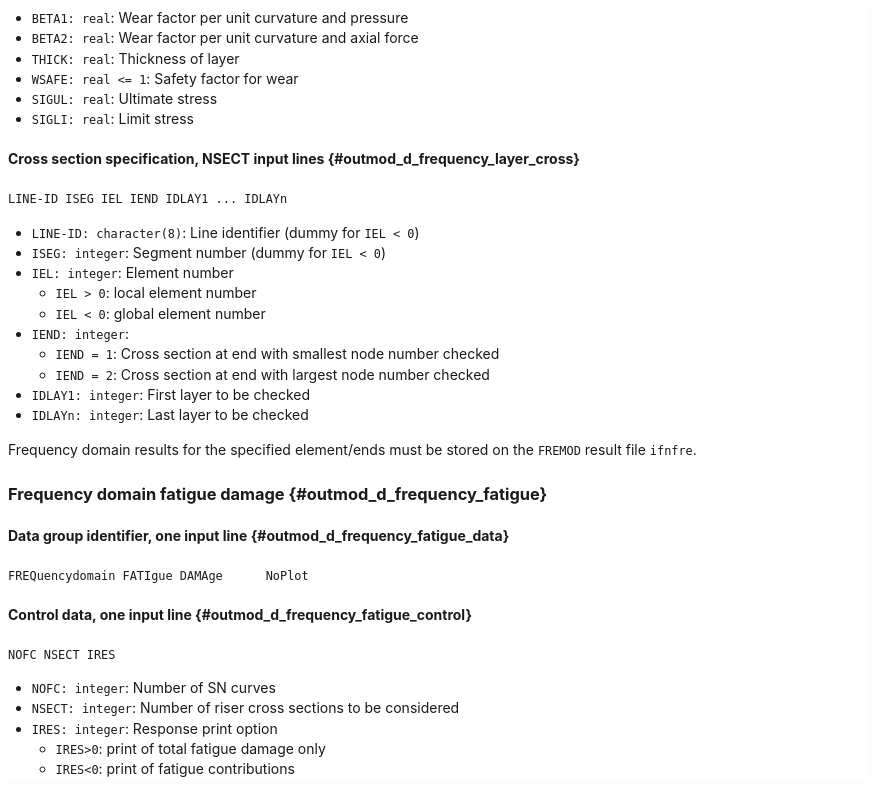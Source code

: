 - `BETA1: real`: Wear factor per unit curvature and pressure
- `BETA2: real`: Wear factor per unit curvature and axial force
- `THICK: real`: Thickness of layer
- `WSAFE: real <= 1`: Safety factor for wear 
- `SIGUL: real`: Ultimate stress
- `SIGLI: real`: Limit stress




#### Cross section specification, NSECT input lines {#outmod_d_frequency_layer_cross}

~~~
LINE-ID ISEG IEL IEND IDLAY1 ... IDLAYn 
~~~

- `LINE-ID: character(8)`: Line identifier (dummy for `IEL < 0`)
- `ISEG: integer`: Segment number (dummy for `IEL < 0`)
- `IEL: integer`: Element number
    - `IEL > 0`: local element number
    - `IEL < 0`: global element number
- `IEND: integer`: 
    - `IEND = 1`: Cross section at end with smallest node number checked
    - `IEND = 2`: Cross section at end with largest node number checked
- `IDLAY1: integer`: First layer to be checked
- `IDLAYn: integer`: Last layer to be checked

Frequency domain results for the specified element/ends must be stored
on the `FREMOD` result file `ifnfre`.




### Frequency domain fatigue damage {#outmod_d_frequency_fatigue}




#### Data group identifier, one input line {#outmod_d_frequency_fatigue_data}

~~~
FREQuencydomain FATIgue DAMAge      NoPlot
~~~




#### Control data, one input line {#outmod_d_frequency_fatigue_control}

~~~
NOFC NSECT IRES 
~~~

- `NOFC: integer`: Number of SN curves
- `NSECT: integer`: Number of riser cross sections to be considered
- `IRES: integer`: Response print option
    - `IRES>0`: print of total fatigue damage only
    - `IRES<0`: print of fatigue contributions
